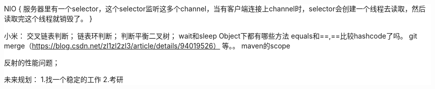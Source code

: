NIO
{
	服务器里有一个selector，这个selector监听这多个channel，当有客户端连接上channel时，selector会创建一个线程去读取，然后读取完这个线程就销毁了。
}



小米：
交叉链表判断；
链表环判断；
判断平衡二叉树；
wait和sleep
Object下都有哪些方法
equals和==,==比较hashcode了吗。
git merge（https://blog.csdn.net/zl1zl2zl3/article/details/94019526） 等。。
maven的scope



反射的性能问题；


未来规划：
1.找一个稳定的工作
2.考研


























